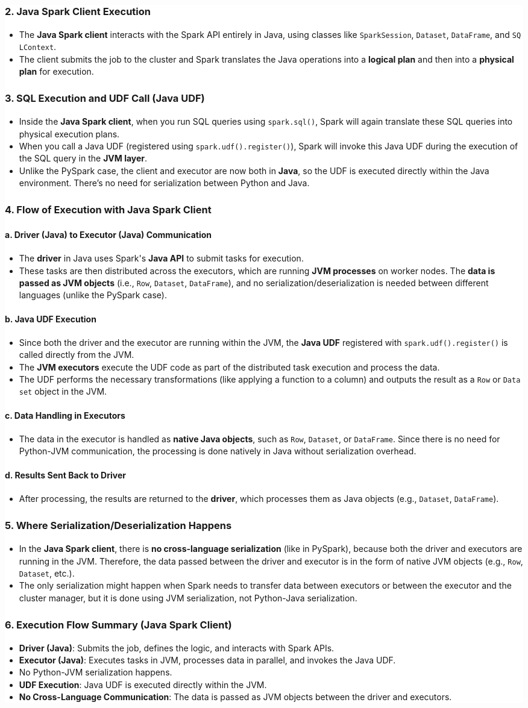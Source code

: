 ### 2. **Java Spark Client Execution**
   - The **Java Spark client** interacts with the Spark API entirely in Java, using classes like `SparkSession`, `Dataset`, `DataFrame`, and `SQLContext`.
   - The client submits the job to the cluster and Spark translates the Java operations into a **logical plan** and then into a **physical plan** for execution.

### 3. **SQL Execution and UDF Call (Java UDF)**
   - Inside the **Java Spark client**, when you run SQL queries using `spark.sql()`, Spark will again translate these SQL queries into physical execution plans.
   - When you call a Java UDF (registered using `spark.udf().register()`), Spark will invoke this Java UDF during the execution of the SQL query in the **JVM layer**. 
   - Unlike the PySpark case, the client and executor are now both in **Java**, so the UDF is executed directly within the Java environment. There’s no need for serialization between Python and Java.

### 4. **Flow of Execution with Java Spark Client**
   #### a. **Driver (Java) to Executor (Java) Communication**
   - The **driver** in Java uses Spark's **Java API** to submit tasks for execution.
   - These tasks are then distributed across the executors, which are running **JVM processes** on worker nodes. The **data is passed as JVM objects** (i.e., `Row`, `Dataset`, `DataFrame`), and no serialization/deserialization is needed between different languages (unlike the PySpark case).

   #### b. **Java UDF Execution**
   - Since both the driver and the executor are running within the JVM, the **Java UDF** registered with `spark.udf().register()` is called directly from the JVM.
   - The **JVM executors** execute the UDF code as part of the distributed task execution and process the data.
   - The UDF performs the necessary transformations (like applying a function to a column) and outputs the result as a `Row` or `Dataset` object in the JVM.

   #### c. **Data Handling in Executors**
   - The data in the executor is handled as **native Java objects**, such as `Row`, `Dataset`, or `DataFrame`. Since there is no need for Python-JVM communication, the processing is done natively in Java without serialization overhead.

   #### d. **Results Sent Back to Driver**
   - After processing, the results are returned to the **driver**, which processes them as Java objects (e.g., `Dataset`, `DataFrame`).

### 5. **Where Serialization/Deserialization Happens**
   - In the **Java Spark client**, there is **no cross-language serialization** (like in PySpark), because both the driver and executors are running in the JVM. Therefore, the data passed between the driver and executor is in the form of native JVM objects (e.g., `Row`, `Dataset`, etc.).
   - The only serialization might happen when Spark needs to transfer data between executors or between the executor and the cluster manager, but it is done using JVM serialization, not Python-Java serialization.

### 6. **Execution Flow Summary (Java Spark Client)**
   - **Driver (Java)**: Submits the job, defines the logic, and interacts with Spark APIs.
   - **Executor (Java)**: Executes tasks in JVM, processes data in parallel, and invokes the Java UDF.
   - No Python-JVM serialization happens.
   - **UDF Execution**: Java UDF is executed directly within the JVM.
   - **No Cross-Language Communication**: The data is passed as JVM objects between the driver and executors.
